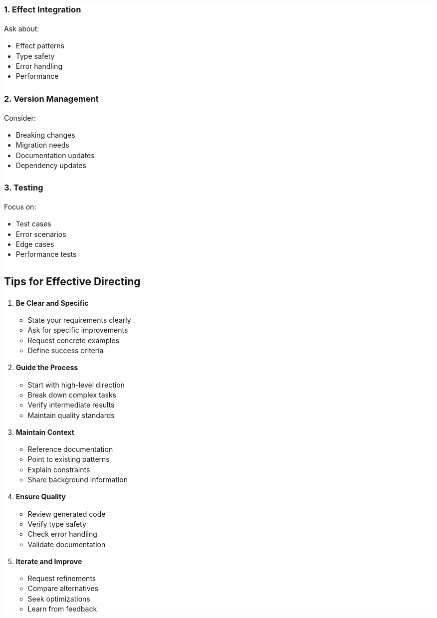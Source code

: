 ### 1. Effect Integration

Ask about:

- Effect patterns
- Type safety
- Error handling
- Performance

### 2. Version Management

Consider:

- Breaking changes
- Migration needs
- Documentation updates
- Dependency updates

### 3. Testing

Focus on:

- Test cases
- Error scenarios
- Edge cases
- Performance tests

## Tips for Effective Directing

1. **Be Clear and Specific**

   - State your requirements clearly
   - Ask for specific improvements
   - Request concrete examples
   - Define success criteria

2. **Guide the Process**

   - Start with high-level direction
   - Break down complex tasks
   - Verify intermediate results
   - Maintain quality standards

3. **Maintain Context**

   - Reference documentation
   - Point to existing patterns
   - Explain constraints
   - Share background information

4. **Ensure Quality**

   - Review generated code
   - Verify type safety
   - Check error handling
   - Validate documentation

5. **Iterate and Improve**
   - Request refinements
   - Compare alternatives
   - Seek optimizations
   - Learn from feedback
